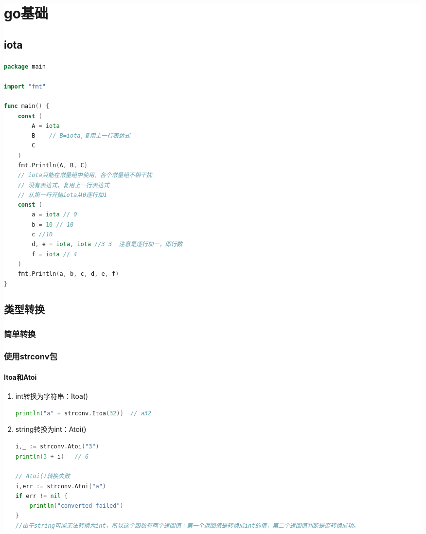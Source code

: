 # go基础

## iota

`````go
package main

import "fmt"

func main() {
	const (
		A = iota
		B    // B=iota,复用上一行表达式
		C
	)
	fmt.Println(A, B, C)
	// iota只能在常量组中使用，各个常量组不相干扰
	// 没有表达式，复用上一行表达式
	// 从第一行开始iota从0逐行加1
	const (
		a = iota // 0
		b = 10 // 10
		c //10
		d, e = iota, iota //3 3  注意是逐行加一，即行数
		f = iota // 4
	)
	fmt.Println(a, b, c, d, e, f)
}
`````

## 类型转换

### 简单转换

### 使用strconv包

#### Itoa和Atoi

1. int转换为字符串：Itoa()

   `````go
   println("a" + strconv.Itoa(32))  // a32
   `````

2. string转换为int：Atoi()

   `````go
   i,_ := strconv.Atoi("3")
   println(3 + i)   // 6

   // Atoi()转换失败
   i,err := strconv.Atoi("a")
   if err != nil {
       println("converted failed")
   }
   //由于string可能无法转换为int，所以这个函数有两个返回值：第一个返回值是转换成int的值，第二个返回值判断是否转换成功。
   `````
